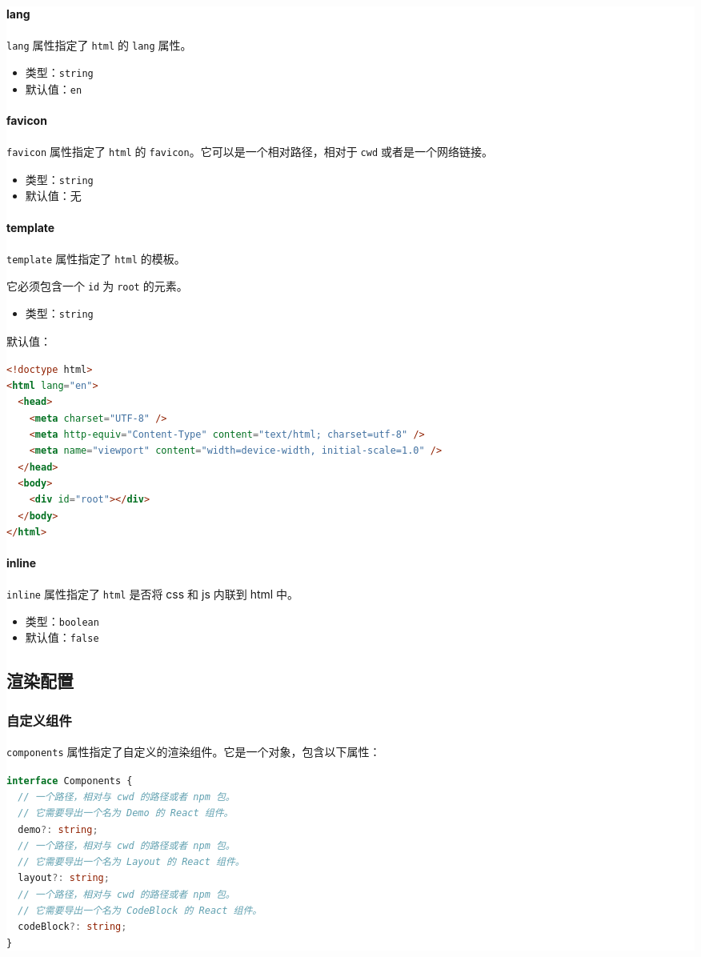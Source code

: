 #### lang

`lang` 属性指定了 `html` 的 `lang` 属性。

- 类型：`string`
- 默认值：`en`

#### favicon

`favicon` 属性指定了 `html` 的 `favicon`。它可以是一个相对路径，相对于 `cwd` 或者是一个网络链接。

- 类型：`string`
- 默认值：无

#### template

`template` 属性指定了 `html` 的模板。

它必须包含一个 `id` 为 `root` 的元素。

- 类型：`string`

默认值：

```html
<!doctype html>
<html lang="en">
  <head>
    <meta charset="UTF-8" />
    <meta http-equiv="Content-Type" content="text/html; charset=utf-8" />
    <meta name="viewport" content="width=device-width, initial-scale=1.0" />
  </head>
  <body>
    <div id="root"></div>
  </body>
</html>
```

#### inline

`inline` 属性指定了 `html` 是否将 css 和 js 内联到 html 中。

- 类型：`boolean`
- 默认值：`false`

## 渲染配置

### 自定义组件

`components` 属性指定了自定义的渲染组件。它是一个对象，包含以下属性：

```typescript
interface Components {
  // 一个路径，相对与 cwd 的路径或者 npm 包。
  // 它需要导出一个名为 Demo 的 React 组件。
  demo?: string;
  // 一个路径，相对与 cwd 的路径或者 npm 包。
  // 它需要导出一个名为 Layout 的 React 组件。
  layout?: string;
  // 一个路径，相对与 cwd 的路径或者 npm 包。
  // 它需要导出一个名为 CodeBlock 的 React 组件。
  codeBlock?: string;
}
```
